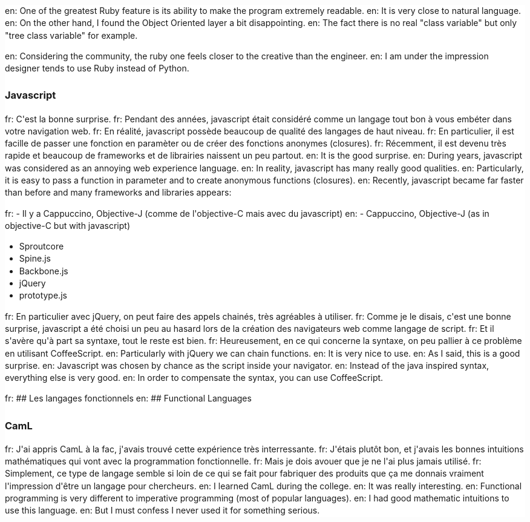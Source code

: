 en: One of the greatest Ruby feature is its ability to make the program extremely readable.
en: It is very close to natural language.
en: On the other hand, I found the Object Oriented layer a bit disappointing.
en: The fact there is no real "class variable" but only "tree class variable" for example.

en: Considering the community, the ruby one feels closer to the creative than the engineer.
en: I am under the impression designer tends to use Ruby instead of Python.

### Javascript

fr: C'est la bonne surprise.
fr: Pendant des années, javascript était considéré comme un langage tout bon à vous embéter dans votre navigation web.
fr: En réalité, javascript possède beaucoup de qualité des langages de haut niveau.
fr: En particulier, il est facille de passer une fonction en paramèter ou de créer des fonctions anonymes (closures).
fr: Récemment, il est devenu très rapide et beaucoup de frameworks et de librairies naissent un peu partout.
en: It is the good surprise.
en: During years, javascript was considered as an annoying web experience language.
en: In reality, javascript has many really good qualities.
en: Particularly, it is easy to pass a function in parameter and to create anonymous functions (closures).
en: Recently, javascript became far faster than before and many frameworks and libraries appears:

fr: - Il y a Cappuccino, Objective-J (comme de l'objective-C mais avec du javascript)
en: - Cappuccino, Objective-J (as in objective-C but with javascript)
- Sproutcore
- Spine.js
- Backbone.js
- jQuery
- prototype.js

fr: En particulier avec jQuery, on peut faire des appels chainés, très agréables à utiliser.
fr: Comme je le disais, c'est une bonne surprise, javascript a été choisi un peu au hasard lors de la création des navigateurs web comme langage de script.
fr: Et il s'avère qu'à part sa syntaxe, tout le reste est bien.
fr: Heureusement, en ce qui concerne la syntaxe, on peu pallier à ce problème en utilisant CoffeeScript.
en: Particularly with jQuery we can chain functions.
en: It is very nice to use.
en: As I said, this is a good surprise.
en: Javascript was chosen by chance as the script inside your navigator.
en: Instead of the java inspired syntax, everything else is very good.
en: In order to compensate the syntax, you can use CoffeeScript.

fr: ## Les langages fonctionnels
en: ## Functional Languages

### CamL

fr: J'ai appris CamL à la fac, j'avais trouvé cette expérience très interressante.
fr: J'étais plutôt bon, et j'avais les bonnes intuitions mathématiques qui vont avec la programmation fonctionnelle.
fr: Mais je dois avouer que je ne l'ai plus jamais utilisé.
fr: Simplement, ce type de langage semble si loin de ce qui se fait pour fabriquer des produits que ça me donnais vraiment l'impression d'être un langage pour chercheurs.
en: I learned CamL during the college.
en: It was really interesting.
en: Functional programming is very different to imperative programming (most of popular languages).
en: I had good mathematic intuitions to use this language.
en: But I must confess I never used it for something serious.
